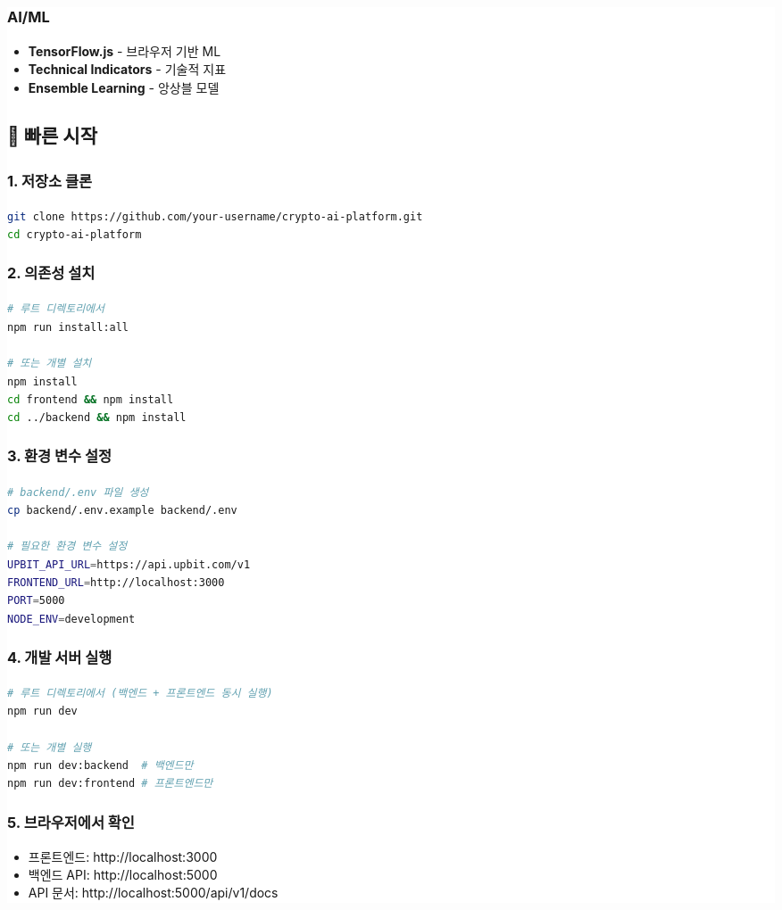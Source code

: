 ### AI/ML
- **TensorFlow.js** - 브라우저 기반 ML
- **Technical Indicators** - 기술적 지표
- **Ensemble Learning** - 앙상블 모델

## 🚀 빠른 시작

### 1. 저장소 클론
```bash
git clone https://github.com/your-username/crypto-ai-platform.git
cd crypto-ai-platform
```

### 2. 의존성 설치
```bash
# 루트 디렉토리에서
npm run install:all

# 또는 개별 설치
npm install
cd frontend && npm install
cd ../backend && npm install
```

### 3. 환경 변수 설정
```bash
# backend/.env 파일 생성
cp backend/.env.example backend/.env

# 필요한 환경 변수 설정
UPBIT_API_URL=https://api.upbit.com/v1
FRONTEND_URL=http://localhost:3000
PORT=5000
NODE_ENV=development
```

### 4. 개발 서버 실행
```bash
# 루트 디렉토리에서 (백엔드 + 프론트엔드 동시 실행)
npm run dev

# 또는 개별 실행
npm run dev:backend  # 백엔드만
npm run dev:frontend # 프론트엔드만
```

### 5. 브라우저에서 확인
- 프론트엔드: http://localhost:3000
- 백엔드 API: http://localhost:5000
- API 문서: http://localhost:5000/api/v1/docs
